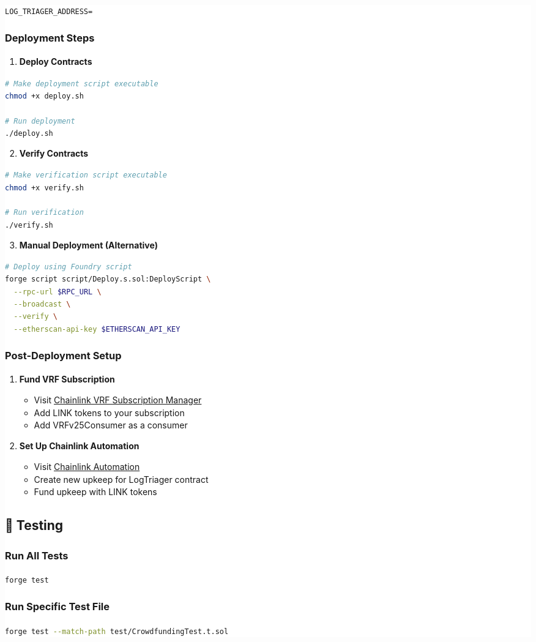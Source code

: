 ```env
LOG_TRIAGER_ADDRESS=
```

### Deployment Steps

1. **Deploy Contracts**
```bash
# Make deployment script executable
chmod +x deploy.sh

# Run deployment
./deploy.sh
```

2. **Verify Contracts**
```bash
# Make verification script executable
chmod +x verify.sh

# Run verification
./verify.sh
```

3. **Manual Deployment (Alternative)**
```bash
# Deploy using Foundry script
forge script script/Deploy.s.sol:DeployScript \
  --rpc-url $RPC_URL \
  --broadcast \
  --verify \
  --etherscan-api-key $ETHERSCAN_API_KEY
```

### Post-Deployment Setup

1. **Fund VRF Subscription**
   - Visit [Chainlink VRF Subscription Manager](https://vrf.chain.link/)
   - Add LINK tokens to your subscription
   - Add VRFv25Consumer as a consumer

2. **Set Up Chainlink Automation**
   - Visit [Chainlink Automation](https://automation.chain.link/)
   - Create new upkeep for LogTriager contract
   - Fund upkeep with LINK tokens

## 🧪 Testing

### Run All Tests
```bash
forge test
```

### Run Specific Test File
```bash
forge test --match-path test/CrowdfundingTest.t.sol
```
